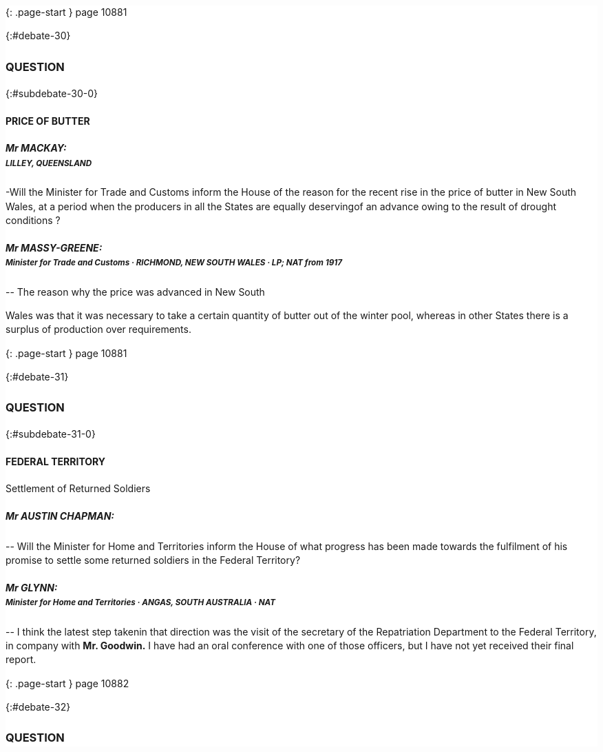 {: .page-start }
page 10881

{:#debate-30}
### QUESTION

{:#subdebate-30-0}
#### PRICE OF BUTTER

##### Mr MACKAY:<br><small class="text-muted">LILLEY, QUEENSLAND</small>

-Will the Minister for Trade and Customs inform the House of the reason for the recent rise in the price of butter in New South Wales, at a period when the producers in all the States are equally deservingof an advance owing to the result of drought conditions ? 

##### Mr MASSY-GREENE:<br><small class="text-muted">Minister for Trade and Customs &middot; RICHMOND, NEW SOUTH WALES &middot; LP; NAT from 1917</small>

-- The reason why the price was advanced in New South 

Wales was that it was necessary to take a certain quantity of butter out of the winter pool, whereas in other States there is a surplus of production over requirements. 

{: .page-start }
page 10881

{:#debate-31}
### QUESTION

{:#subdebate-31-0}
#### FEDERAL TERRITORY

Settlement of Returned Soldiers

##### Mr AUSTIN CHAPMAN:

-- Will the Minister for Home and Territories inform the House of what progress has  been made towards the fulfilment of his promise to settle some returned soldiers in the Federal Territory? 

##### Mr GLYNN:<br><small class="text-muted">Minister for Home and Territories &middot; ANGAS, SOUTH AUSTRALIA &middot; NAT</small>

-- I think the latest step takenin that direction was the visit of the secretary of the Repatriation Department to the Federal Territory, in company with  **Mr. Goodwin.**  I have had an oral conference with one of those officers, but I have not yet received their final report. 

{: .page-start }
page 10882

{:#debate-32}
### QUESTION
